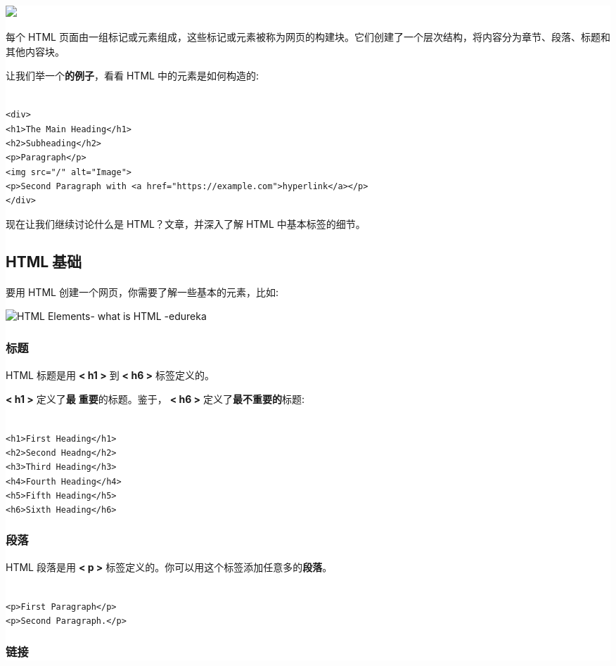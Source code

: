 ![](../Images/87c0ec4dbcdcb9d4f856708b9595ddfe.png)

每个 HTML 页面由一组标记或元素组成，这些标记或元素被称为网页的构建块。它们创建了一个层次结构，将内容分为章节、段落、标题和其他内容块。

让我们举一个**的例子**，看看 HTML 中的元素是如何构造的:

```

<div>
<h1>The Main Heading</h1>
<h2>Subheading</h2>
<p>Paragraph</p>
<img src="/" alt="Image">
<p>Second Paragraph with <a href="https://example.com">hyperlink</a></p>
</div>

```

现在让我们继续讨论什么是 HTML？文章，并深入了解 HTML 中基本标签的细节。

## **HTML 基础**

要用 HTML 创建一个网页，你需要了解一些基本的元素，比如:

![HTML Elements- what is HTML -edureka](../Images/656cab2f426fbfe84e5f7cf458e7a52e.png)

### **标题**

HTML 标题是用 **< h1 >** 到 **< h6 >** 标签定义的。

**< h1 >** 定义了**最** **重要**的标题。鉴于， **< h6 >** 定义了**最不重要的**标题:

```

<h1>First Heading</h1>
<h2>Second Headng</h2>
<h3>Third Heading</h3>
<h4>Fourth Heading</h4>
<h5>Fifth Heading</h5>
<h6>Sixth Heading</h6>

```

### **段落**

HTML 段落是用 **< p >** 标签定义的。你可以用这个标签添加任意多的**段落**。

```

<p>First Paragraph</p>
<p>Second Paragraph.</p>

```

### **链接**
